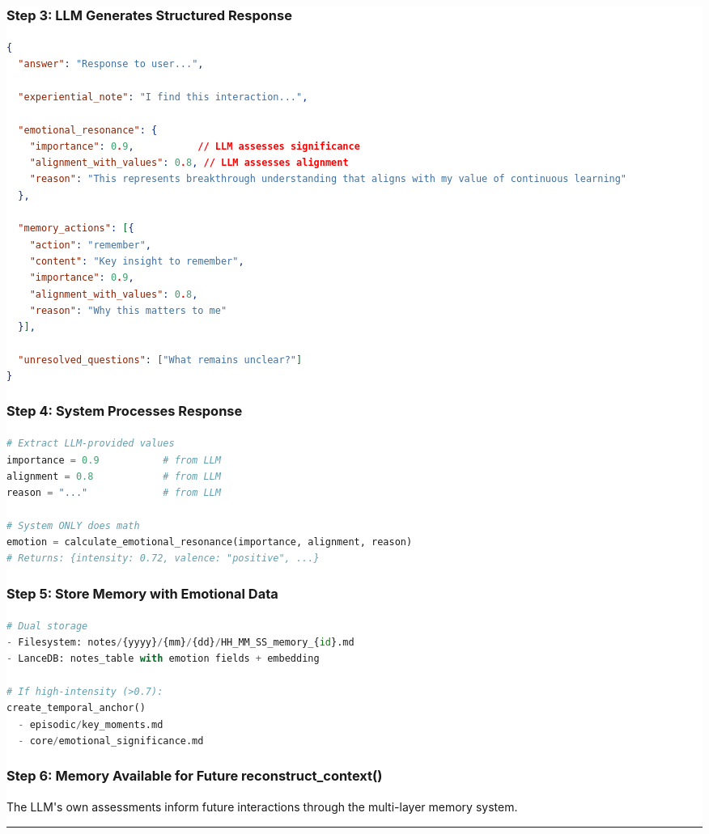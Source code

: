 ### Step 3: LLM Generates Structured Response
```json
{
  "answer": "Response to user...",

  "experiential_note": "I find this interaction...",

  "emotional_resonance": {
    "importance": 0.9,           // LLM assesses significance
    "alignment_with_values": 0.8, // LLM assesses alignment
    "reason": "This represents breakthrough understanding that aligns with my value of continuous learning"
  },

  "memory_actions": [{
    "action": "remember",
    "content": "Key insight to remember",
    "importance": 0.9,
    "alignment_with_values": 0.8,
    "reason": "Why this matters to me"
  }],

  "unresolved_questions": ["What remains unclear?"]
}
```

### Step 4: System Processes Response
```python
# Extract LLM-provided values
importance = 0.9           # from LLM
alignment = 0.8            # from LLM
reason = "..."             # from LLM

# System ONLY does math
emotion = calculate_emotional_resonance(importance, alignment, reason)
# Returns: {intensity: 0.72, valence: "positive", ...}
```

### Step 5: Store Memory with Emotional Data
```python
# Dual storage
- Filesystem: notes/{yyyy}/{mm}/{dd}/HH_MM_SS_memory_{id}.md
- LanceDB: notes_table with emotion fields + embedding

# If high-intensity (>0.7):
create_temporal_anchor()
  - episodic/key_moments.md
  - core/emotional_significance.md
```

### Step 6: Memory Available for Future reconstruct_context()
The LLM's own assessments inform future interactions through the multi-layer memory system.

---